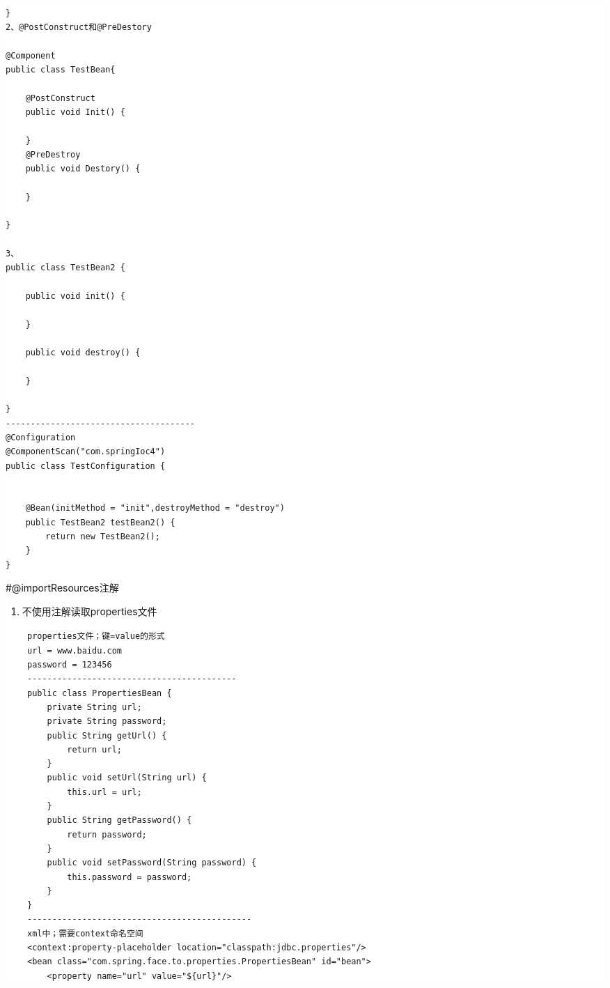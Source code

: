 	}
	2、@PostConstruct和@PreDestory
	
	@Component
	public class TestBean{

		@PostConstruct
	    public void Init() {
			
	    }
	    @PreDestroy
	    public void Destory() {
	
	    }

	}
	
	3、
	public class TestBean2 {

	    public void init() {
	
	    }
	
	    public void destroy() {
	
	    }
	
	}
	--------------------------------------
	@Configuration
	@ComponentScan("com.springIoc4")
	public class TestConfiguration {
	
	
	    @Bean(initMethod = "init",destroyMethod = "destroy")
	    public TestBean2 testBean2() {
	        return new TestBean2();
	    }
	}


#@importResources注解
1. 不使用注解读取properties文件

		properties文件；键=value的形式
		url = www.baidu.com
		password = 123456
		------------------------------------------
		public class PropertiesBean {
		    private String url;
		    private String password;
		    public String getUrl() {
		        return url;
		    }
		    public void setUrl(String url) {
		        this.url = url;
		    }
		    public String getPassword() {
		        return password;
		    }
		    public void setPassword(String password) {
		        this.password = password;
		    }
		}
		---------------------------------------------
		xml中；需要context命名空间
		<context:property-placeholder location="classpath:jdbc.properties"/>
	    <bean class="com.spring.face.to.properties.PropertiesBean" id="bean">
	        <property name="url" value="${url}"/>